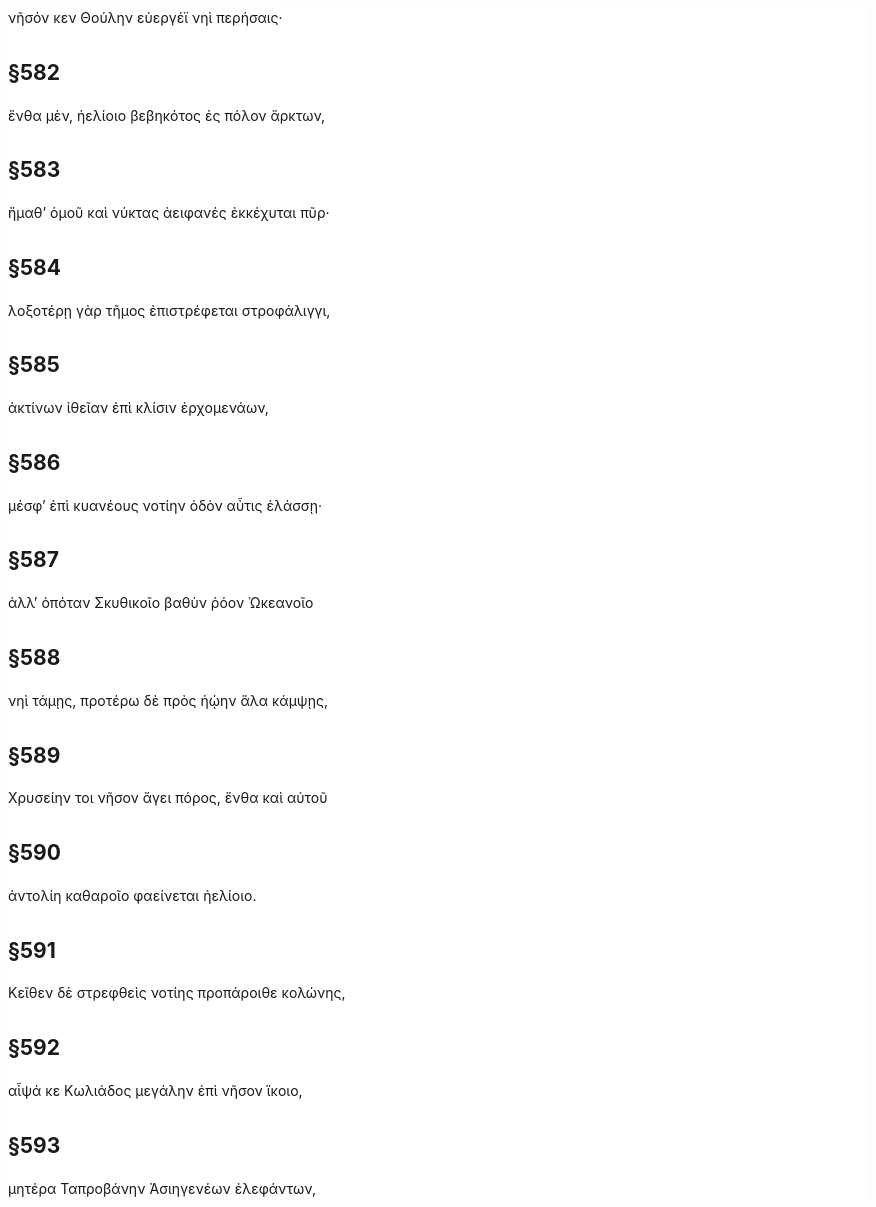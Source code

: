 νῆσόν κεν Θούλην εὐεργέϊ νηὶ περήσαις·  

## §582  

ἔνθα μὲν, ἠελίοιο βεβηκότος ἐς πόλον ἄρκτων,  

## §583  

ἤμαθ’ ὁμοῦ καὶ νύκτας ἀειφανές ἐκκέχυται πῦρ·  

## §584  

λοξοτέρῃ γὰρ τῆμος ἐπιστρέφεται στροφάλιγγι,  

## §585  

ἀκτίνων ἰθεῖαν ἐπὶ κλίσιν ἐρχομενάων,  

## §586  

μέσφʼ ἐπὶ κυανέους νοτίην ὁδὸν αὖτις ἐλάσσῃ·  

## §587  

ἀλλ’ ὁπόταν Σκυθικοῖο βαθὺν ῥόον Ὠκεανοῖο  

## §588  

νηὶ τάμῃς, προτέρω δὲ πρὸς ἠῴην ἅλα κάμψῃς,  

## §589  

Χρυσείην τοι νῆσον ἄγει πόρος, ἔνθα καὶ αὐτοῦ  

## §590  

ἀντολίη καθαροῖο φαείνεται ἠελίοιο.  

## §591  

Κεῖθεν δὲ στρεφθεὶς νοτίης προπάροιθε κολώνης,  

## §592  

αἶψά κε Κωλιάδος μεγάλην ἐπὶ νῆσον ἵκοιο,  

## §593  

μητέρα Ταπροβάνην Ἀσιηγενέων ἐλεφάντων,  
